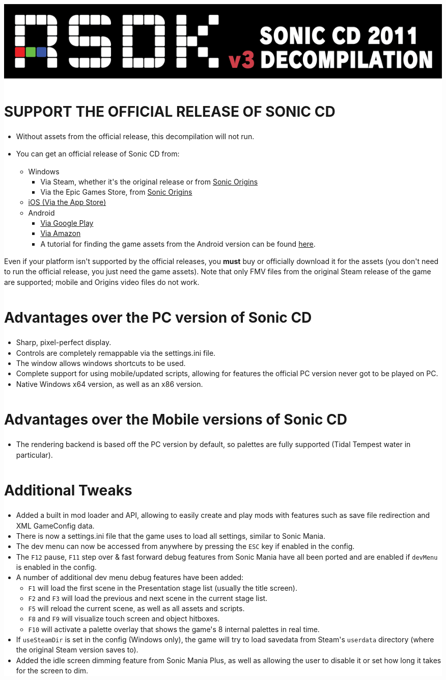 ![](header.png?raw=true)
# **SUPPORT THE OFFICIAL RELEASE OF SONIC CD**
+ Without assets from the official release, this decompilation will not run.

+ You can get an official release of Sonic CD from:
  * Windows
    * Via Steam, whether it's the original release or from [Sonic Origins](https://store.steampowered.com/app/1794960)
    * Via the Epic Games Store, from [Sonic Origins](https://store.epicgames.com/en-US/p/sonic-origins)
  * [iOS (Via the App Store)](https://apps.apple.com/us/app/sonic-cd-classic/id454316134)
  * Android
    * [Via Google Play](https://play.google.com/store/apps/details?id=com.sega.soniccd.classic)
    * [Via Amazon](https://www.amazon.com/Sega-of-America-Sonic-CD/dp/B008K9UZY4/)
    * A tutorial for finding the game assets from the Android version can be found [here](https://gamebanana.com/tuts/14942).

Even if your platform isn't supported by the official releases, you **must** buy or officially download it for the assets (you don't need to run the official release, you just need the game assets). Note that only FMV files from the original Steam release of the game are supported; mobile and Origins video files do not work.

# Advantages over the PC version of Sonic CD
* Sharp, pixel-perfect display.
* Controls are completely remappable via the settings.ini file.
* The window allows windows shortcuts to be used.
* Complete support for using mobile/updated scripts, allowing for features the official PC version never got to be played on PC.
* Native Windows x64 version, as well as an x86 version.

# Advantages over the Mobile versions of Sonic CD
* The rendering backend is based off the PC version by default, so palettes are fully supported (Tidal Tempest water in particular).

# Additional Tweaks
* Added a built in mod loader and API, allowing to easily create and play mods with features such as save file redirection and XML GameConfig data.
* There is now a settings.ini file that the game uses to load all settings, similar to Sonic Mania.
* The dev menu can now be accessed from anywhere by pressing the `ESC` key if enabled in the config.
* The `F12` pause, `F11` step over & fast forward debug features from Sonic Mania have all been ported and are enabled if `devMenu` is enabled in the config.
* A number of additional dev menu debug features have been added:
  * `F1` will load the first scene in the Presentation stage list (usually the title screen).
  * `F2` and `F3` will load the previous and next scene in the current stage list.
  * `F5` will reload the current scene, as well as all assets and scripts.
  * `F8` and `F9` will visualize touch screen and object hitboxes.
  * `F10` will activate a palette overlay that shows the game's 8 internal palettes in real time.
* If `useSteamDir` is set in the config (Windows only), the game will try to load savedata from Steam's `userdata` directory (where the original Steam version saves to).
* Added the idle screen dimming feature from Sonic Mania Plus, as well as allowing the user to disable it or set how long it takes for the screen to dim.
